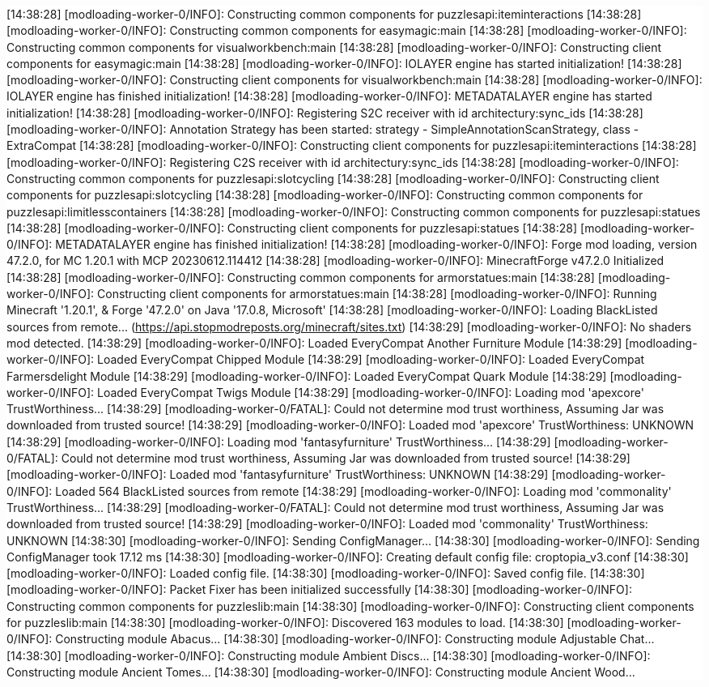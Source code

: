 [14:38:28] [modloading-worker-0/INFO]: Constructing common components for puzzlesapi:iteminteractions
[14:38:28] [modloading-worker-0/INFO]: Constructing common components for easymagic:main
[14:38:28] [modloading-worker-0/INFO]: Constructing common components for visualworkbench:main
[14:38:28] [modloading-worker-0/INFO]: Constructing client components for easymagic:main
[14:38:28] [modloading-worker-0/INFO]: IOLAYER engine has started initialization!
[14:38:28] [modloading-worker-0/INFO]: Constructing client components for visualworkbench:main
[14:38:28] [modloading-worker-0/INFO]: IOLAYER engine has finished initialization!
[14:38:28] [modloading-worker-0/INFO]: METADATALAYER engine has started initialization!
[14:38:28] [modloading-worker-0/INFO]: Registering S2C receiver with id architectury:sync_ids
[14:38:28] [modloading-worker-0/INFO]: Annotation Strategy has been started: strategy - SimpleAnnotationScanStrategy, class - ExtraCompat
[14:38:28] [modloading-worker-0/INFO]: Constructing client components for puzzlesapi:iteminteractions
[14:38:28] [modloading-worker-0/INFO]: Registering C2S receiver with id architectury:sync_ids
[14:38:28] [modloading-worker-0/INFO]: Constructing common components for puzzlesapi:slotcycling
[14:38:28] [modloading-worker-0/INFO]: Constructing client components for puzzlesapi:slotcycling
[14:38:28] [modloading-worker-0/INFO]: Constructing common components for puzzlesapi:limitlesscontainers
[14:38:28] [modloading-worker-0/INFO]: Constructing common components for puzzlesapi:statues
[14:38:28] [modloading-worker-0/INFO]: Constructing client components for puzzlesapi:statues
[14:38:28] [modloading-worker-0/INFO]: METADATALAYER engine has finished initialization!
[14:38:28] [modloading-worker-0/INFO]: Forge mod loading, version 47.2.0, for MC 1.20.1 with MCP 20230612.114412
[14:38:28] [modloading-worker-0/INFO]: MinecraftForge v47.2.0 Initialized
[14:38:28] [modloading-worker-0/INFO]: Constructing common components for armorstatues:main
[14:38:28] [modloading-worker-0/INFO]: Constructing client components for armorstatues:main
[14:38:28] [modloading-worker-0/INFO]: Running Minecraft '1.20.1', & Forge '47.2.0' on Java '17.0.8, Microsoft'
[14:38:28] [modloading-worker-0/INFO]: Loading BlackListed sources from remote... (https://api.stopmodreposts.org/minecraft/sites.txt)
[14:38:29] [modloading-worker-0/INFO]: No shaders mod detected.
[14:38:29] [modloading-worker-0/INFO]: Loaded EveryCompat Another Furniture Module
[14:38:29] [modloading-worker-0/INFO]: Loaded EveryCompat Chipped Module
[14:38:29] [modloading-worker-0/INFO]: Loaded EveryCompat Farmersdelight Module
[14:38:29] [modloading-worker-0/INFO]: Loaded EveryCompat Quark Module
[14:38:29] [modloading-worker-0/INFO]: Loaded EveryCompat Twigs Module
[14:38:29] [modloading-worker-0/INFO]: Loading mod 'apexcore' TrustWorthiness...
[14:38:29] [modloading-worker-0/FATAL]: Could not determine mod trust worthiness, Assuming Jar was downloaded from trusted source!
[14:38:29] [modloading-worker-0/INFO]: Loaded mod 'apexcore' TrustWorthiness: UNKNOWN
[14:38:29] [modloading-worker-0/INFO]: Loading mod 'fantasyfurniture' TrustWorthiness...
[14:38:29] [modloading-worker-0/FATAL]: Could not determine mod trust worthiness, Assuming Jar was downloaded from trusted source!
[14:38:29] [modloading-worker-0/INFO]: Loaded mod 'fantasyfurniture' TrustWorthiness: UNKNOWN
[14:38:29] [modloading-worker-0/INFO]: Loaded 564 BlackListed sources from remote
[14:38:29] [modloading-worker-0/INFO]: Loading mod 'commonality' TrustWorthiness...
[14:38:29] [modloading-worker-0/FATAL]: Could not determine mod trust worthiness, Assuming Jar was downloaded from trusted source!
[14:38:29] [modloading-worker-0/INFO]: Loaded mod 'commonality' TrustWorthiness: UNKNOWN
[14:38:30] [modloading-worker-0/INFO]: Sending ConfigManager...
[14:38:30] [modloading-worker-0/INFO]: Sending ConfigManager took 17.12 ms
[14:38:30] [modloading-worker-0/INFO]: Creating default config file: croptopia_v3.conf
[14:38:30] [modloading-worker-0/INFO]: Loaded config file.
[14:38:30] [modloading-worker-0/INFO]: Saved config file.
[14:38:30] [modloading-worker-0/INFO]: Packet Fixer has been initialized successfully
[14:38:30] [modloading-worker-0/INFO]: Constructing common components for puzzleslib:main
[14:38:30] [modloading-worker-0/INFO]: Constructing client components for puzzleslib:main
[14:38:30] [modloading-worker-0/INFO]: Discovered 163 modules to load.
[14:38:30] [modloading-worker-0/INFO]: Constructing module Abacus...
[14:38:30] [modloading-worker-0/INFO]: Constructing module Adjustable Chat...
[14:38:30] [modloading-worker-0/INFO]: Constructing module Ambient Discs...
[14:38:30] [modloading-worker-0/INFO]: Constructing module Ancient Tomes...
[14:38:30] [modloading-worker-0/INFO]: Constructing module Ancient Wood...